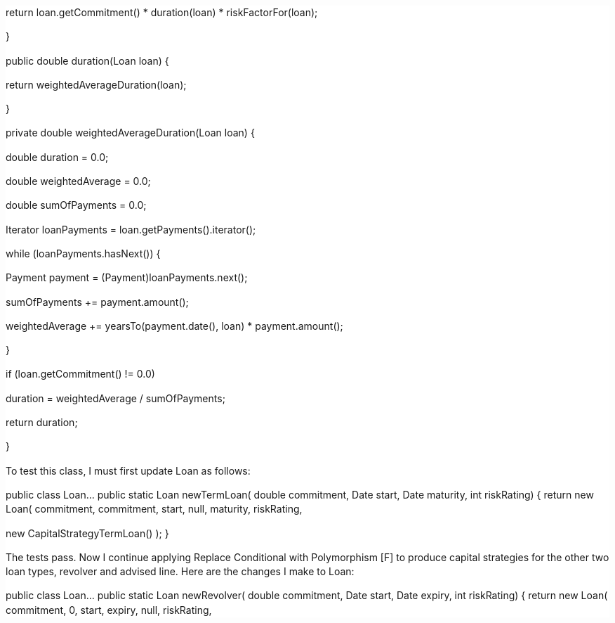 return loan.getCommitment() * duration(loan) * riskFactorFor(loan);
   
}

   
public double duration(Loan loan) {
      
return weightedAverageDuration(loan);
   
}

   
private double weightedAverageDuration(Loan loan) {
      
double duration = 0.0;
      
double weightedAverage = 0.0;
      
double sumOfPayments = 0.0;
      
Iterator loanPayments = loan.getPayments().iterator();
      
while (loanPayments.hasNext()) {
         
Payment payment = (Payment)loanPayments.next();
         
sumOfPayments += payment.amount();
         
weightedAverage += yearsTo(payment.date(), loan) * payment.amount();
      
}
      
if (loan.getCommitment() != 0.0)
         
duration = weightedAverage / sumOfPayments;
      
return duration;
   
}


To test this class, I must first update Loan as follows:

public class Loan...
   public static Loan newTermLoan(
      double commitment, Date start, Date maturity, int riskRating) {
      return new Loan(
         commitment, commitment, start, null, maturity, riskRating,
         
new CapitalStrategyTermLoan()
      );
   }

The tests pass. Now I continue applying Replace Conditional with Polymorphism [F] to produce capital strategies for the other two loan types, revolver and advised line. Here are the changes I make to Loan:

public class Loan...
   public static Loan newRevolver(
      double commitment, Date start, Date expiry, int riskRating) {
      return new Loan(
         commitment, 0, start, expiry, null, riskRating,
         
